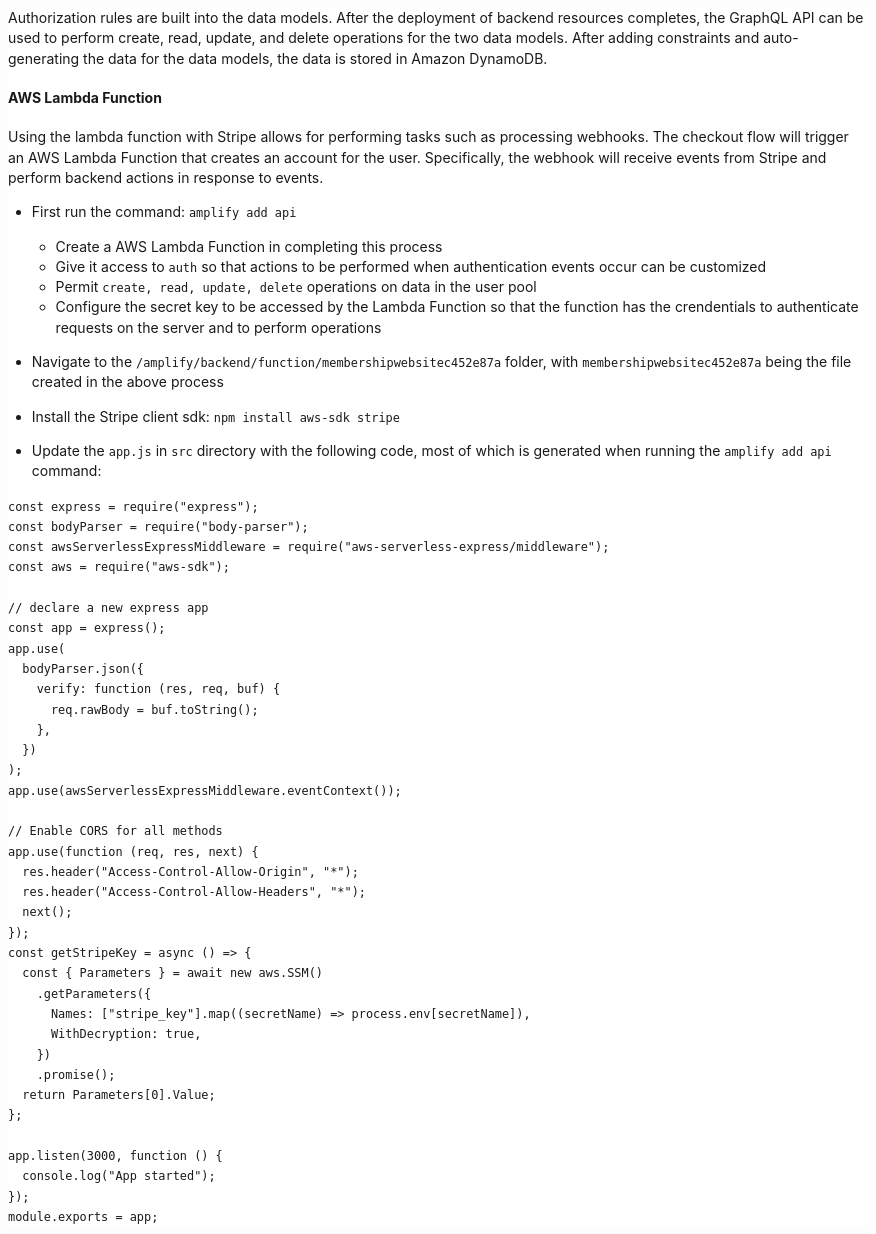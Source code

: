 Authorization rules are built into the data models. After the deployment of
backend resources completes, the GraphQL API can be used to perform create,
read, update, and delete operations for the two data models. After adding
constraints and auto-generating the data for the data models, the data is stored
in Amazon DynamoDB.

#### AWS Lambda Function

Using the lambda function with Stripe allows for performing tasks such as
processing webhooks. The checkout flow will trigger an AWS Lambda Function that
creates an account for the user. Specifically, the webhook will receive events
from Stripe and perform backend actions in response to events.

- First run the command: `amplify add api`

  - Create a AWS Lambda Function in completing this process
  - Give it access to `auth` so that actions to be performed when authentication
    events occur can be customized
  - Permit `create, read, update, delete` operations on data in the user pool
  - Configure the secret key to be accessed by the Lambda Function so that the
    function has the crendentials to authenticate requests on the server and to
    perform operations

- Navigate to the `/amplify/backend/function/membershipwebsitec452e87a` folder,
  with `membershipwebsitec452e87a` being the file created in the above process
- Install the Stripe client sdk: `npm install aws-sdk stripe`
- Update the `app.js` in `src` directory with the following code, most of which
  is generated when running the `amplify add api` command:

```
const express = require("express");
const bodyParser = require("body-parser");
const awsServerlessExpressMiddleware = require("aws-serverless-express/middleware");
const aws = require("aws-sdk");

// declare a new express app
const app = express();
app.use(
  bodyParser.json({
    verify: function (res, req, buf) {
      req.rawBody = buf.toString();
    },
  })
);
app.use(awsServerlessExpressMiddleware.eventContext());

// Enable CORS for all methods
app.use(function (req, res, next) {
  res.header("Access-Control-Allow-Origin", "*");
  res.header("Access-Control-Allow-Headers", "*");
  next();
});
const getStripeKey = async () => {
  const { Parameters } = await new aws.SSM()
    .getParameters({
      Names: ["stripe_key"].map((secretName) => process.env[secretName]),
      WithDecryption: true,
    })
    .promise();
  return Parameters[0].Value;
};

app.listen(3000, function () {
  console.log("App started");
});
module.exports = app;
```